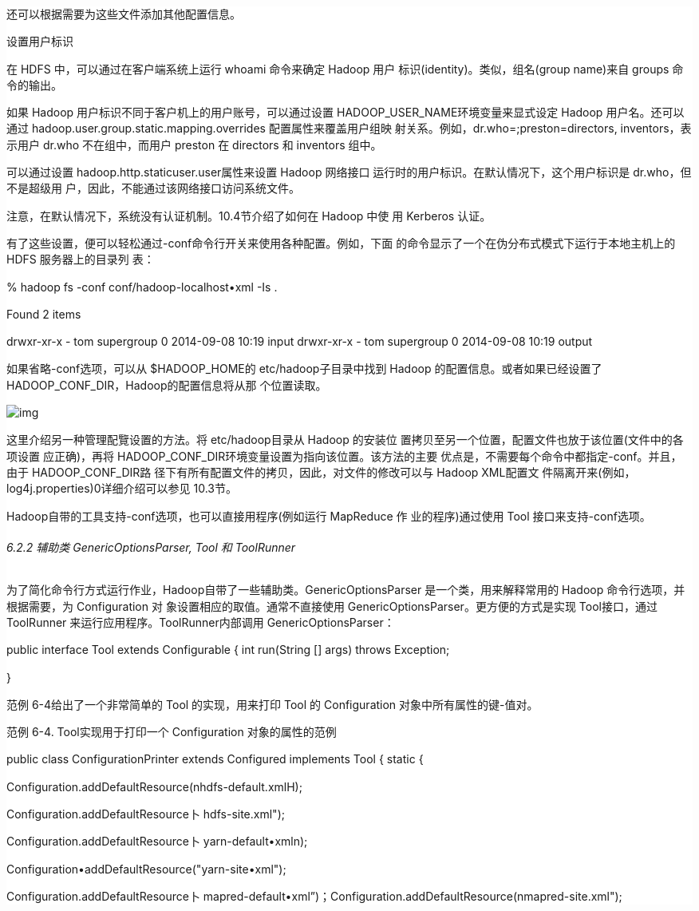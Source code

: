 还可以根据需要为这些文件添加其他配置信息。

设置用户标识

在 HDFS 中，可以通过在客户端系统上运行 whoami 命令来确定 Hadoop 用户 标识(identity)。类似，组名(group name)来自 groups 命令的输出。

如果 Hadoop 用户标识不同于客户机上的用户账号，可以通过设置 HADOOP_USER_NAME环境变量来显式设定 Hadoop 用户名。还可以通过 hadoop.user.group.static.mapping.overrides 配置属性来覆盖用户组映 射关系。例如，dr.who=;preston=directors, inventors，表示用户 dr.who 不在组中，而用户 preston 在 directors 和 inventors 组中。

可以通过设置 hadoop.http.staticuser.user属性来设置 Hadoop 网络接口 运行时的用户标识。在默认情况下，这个用户标识是 dr.who，但不是超级用 户，因此，不能通过该网络接口访问系统文件。

注意，在默认情况下，系统没有认证机制。10.4节介绍了如何在 Hadoop 中使 用 Kerberos 认证。

有了这些设置，便可以轻松通过-conf命令行开关来使用各种配置。例如，下面 的命令显示了一个在伪分布式模式下运行于本地主机上的 HDFS 服务器上的目录列 表：

% hadoop fs -conf conf/hadoop-localhost•xml -Is .

Found 2 items

drwxr-xr-x - tom supergroup 0 2014-09-08 10:19 input drwxr-xr-x - tom supergroup 0 2014-09-08 10:19 output

如果省略-conf选项，可以从 $HADOOP_HOME的 etc/hadoop子目录中找到 Hadoop 的配置信息。或者如果已经设置了 HADOOP_CONF_DIR，Hadoop的配置信息将从那 个位置读取。

![img](Hadoop43010757_2cdb48_2d8748-88.jpg)



这里介绍另一种管理配覽设置的方法。将 etc/hadoop目录从 Hadoop 的安装位 置拷贝至另一个位置，配置文件也放于该位置(文件中的各项设置 应正确)，再将 HADOOP_CONF_DIR环境变量设置为指向该位置。该方法的主要 优点是，不需要每个命令中都指定-conf。并且，由于 HADOOP_CONF_DIR路 径下有所有配置文件的拷贝，因此，对文件的修改可以与 Hadoop XML配置文 件隔离开来(例如，log4j.properties)0详细介绍可以参见 10.3节。

Hadoop自带的工具支持-conf选项，也可以直接用程序(例如运行 MapReduce 作 业的程序)通过使用 Tool 接口来支持-conf选项。

###### 6.2.2 辅助类 GenericOptionsParser, Tool 和 ToolRunner

为了简化命令行方式运行作业，Hadoop自带了一些辅助类。GenericOptionsParser 是一个类，用来解释常用的 Hadoop 命令行选项，并根据需要，为 Configuration 对 象设置相应的取值。通常不直接使用 GenericOptionsParser。更方便的方式是实现 Tool接口，通过 ToolRunner 来运行应用程序。ToolRunner内部调用 GenericOptionsParser：

public interface Tool extends Configurable { int run(String [] args) throws Exception;

}

范例 6-4给出了一个非常简单的 Tool 的实现，用来打印 Tool 的 Configuration 对象中所有属性的键-值对。

范例 6-4. Tool实现用于打印一个 Configuration 对象的属性的范例

public class ConfigurationPrinter extends Configured implements Tool { static {

Configuration.addDefaultResource(nhdfs-default.xmlH);

Configuration.addDefaultResource卜 hdfs-site.xml");

Configuration.addDefaultResource卜 yarn-default•xmln);

Configuration•addDefaultResource("yarn-site•xml");

Configuration.addDefaultResource卜 mapred-default•xml”)；Configuration.addDefaultResource(nmapred-site.xml");
